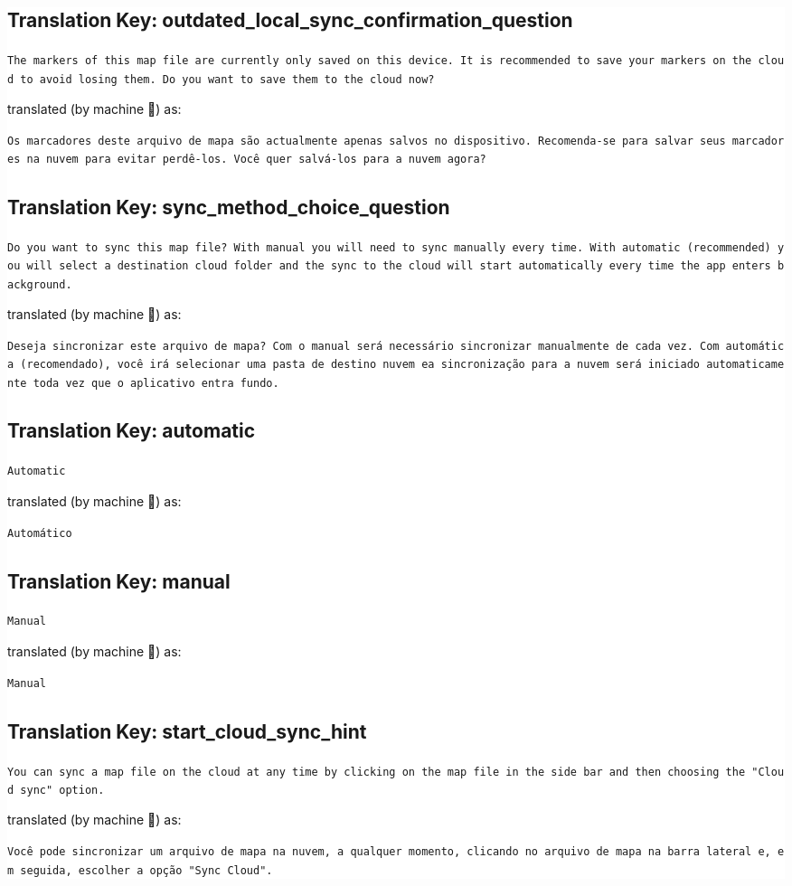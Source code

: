 
## Translation Key: outdated_local_sync_confirmation_question
```
The markers of this map file are currently only saved on this device. It is recommended to save your markers on the cloud to avoid losing them. Do you want to save them to the cloud now?
```
translated (by machine 🤖) as:
```
Os marcadores deste arquivo de mapa são actualmente apenas salvos no dispositivo. Recomenda-se para salvar seus marcadores na nuvem para evitar perdê-los. Você quer salvá-los para a nuvem agora?
```


## Translation Key: sync_method_choice_question
```
Do you want to sync this map file? With manual you will need to sync manually every time. With automatic (recommended) you will select a destination cloud folder and the sync to the cloud will start automatically every time the app enters background.
```
translated (by machine 🤖) as:
```
Deseja sincronizar este arquivo de mapa? Com o manual será necessário sincronizar manualmente de cada vez. Com automática (recomendado), você irá selecionar uma pasta de destino nuvem ea sincronização para a nuvem será iniciado automaticamente toda vez que o aplicativo entra fundo.
```


## Translation Key: automatic
```
Automatic
```
translated (by machine 🤖) as:
```
Automático
```


## Translation Key: manual
```
Manual
```
translated (by machine 🤖) as:
```
Manual
```


## Translation Key: start_cloud_sync_hint
```
You can sync a map file on the cloud at any time by clicking on the map file in the side bar and then choosing the "Cloud sync" option.
```
translated (by machine 🤖) as:
```
Você pode sincronizar um arquivo de mapa na nuvem, a qualquer momento, clicando no arquivo de mapa na barra lateral e, em seguida, escolher a opção "Sync Cloud".
```
